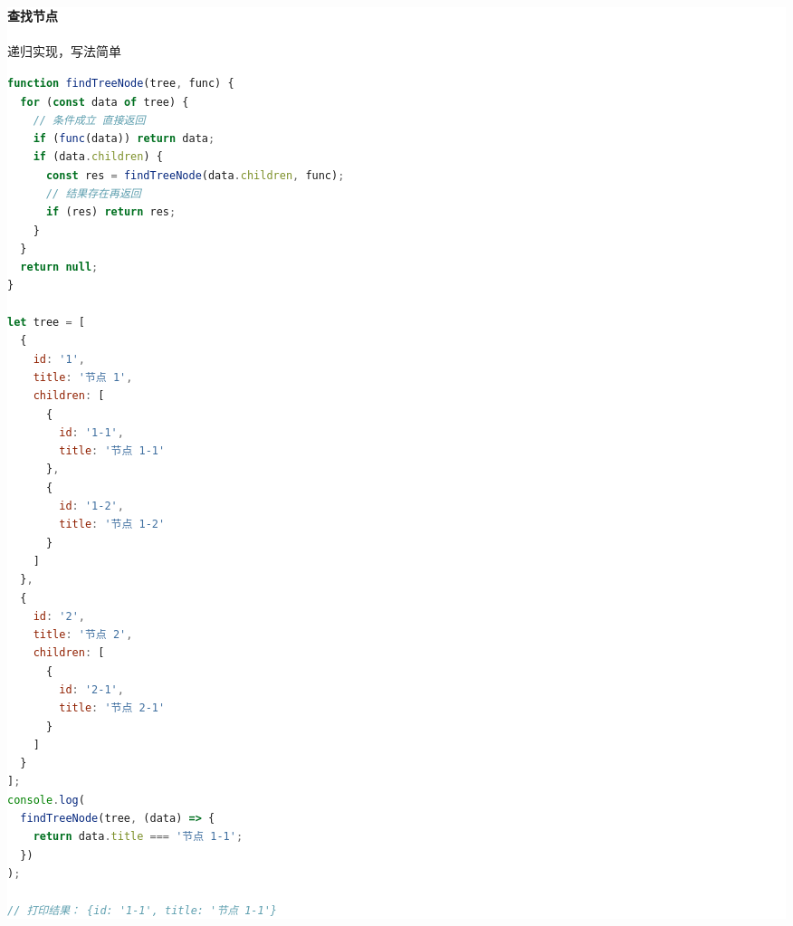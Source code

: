 #### 查找节点

递归实现，写法简单

```js
function findTreeNode(tree, func) {
  for (const data of tree) {
    // 条件成立 直接返回
    if (func(data)) return data;
    if (data.children) {
      const res = findTreeNode(data.children, func);
      // 结果存在再返回
      if (res) return res;
    }
  }
  return null;
}

let tree = [
  {
    id: '1',
    title: '节点 1',
    children: [
      {
        id: '1-1',
        title: '节点 1-1'
      },
      {
        id: '1-2',
        title: '节点 1-2'
      }
    ]
  },
  {
    id: '2',
    title: '节点 2',
    children: [
      {
        id: '2-1',
        title: '节点 2-1'
      }
    ]
  }
];
console.log(
  findTreeNode(tree, (data) => {
    return data.title === '节点 1-1';
  })
);

// 打印结果： {id: '1-1', title: '节点 1-1'}
```
